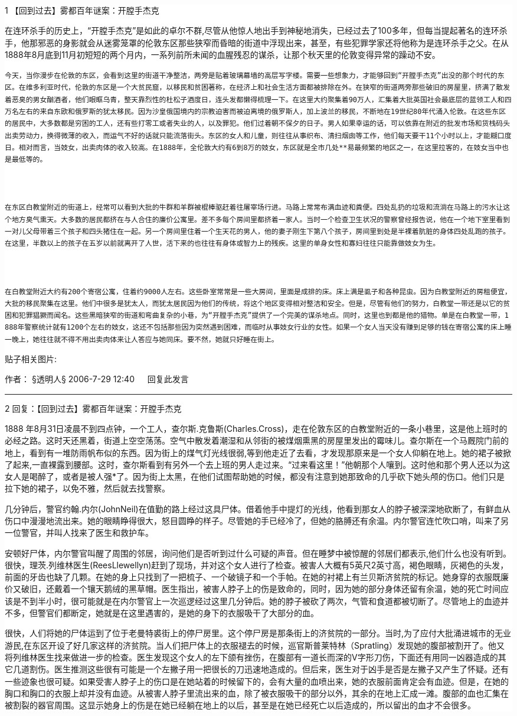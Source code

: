 1 【回到过去】雾都百年谜案：开膛手杰克  

  在连环杀手的历史上，“开膛手杰克”是如此的卓尔不群,尽管从他惊人地出手到神秘地消失，已经过去了100多年，但每当提起著名的连环杀手，他那邪恶的身影就会从迷雾笼罩的伦敦东区那些狭窄而昏暗的街道中浮现出来，甚至，有些犯罪学家还将他称为是连环杀手之父。在从1888年8月底到11月初短短的两个月内，一系列前所未闻的血腥残忍的谋杀，让那个秋天里的伦敦变得异常的躁动不安。  

    今天，当你漫步在伦敦的东区，会看到这里的街道干净整洁，两旁是贴着玻璃幕墙的高层写字楼。需要一些想象力，才能够回到“开膛手杰克”出没的那个时代的东区。在维多利亚时代，伦敦的东区是一个大贫民窟，以移民和贫困著称，在经济上和社会生活方面都被排除在外。在狭窄的街道两旁那些破旧的房屋里，挤满了散发着恶臭的男女酗酒者，他们眼眶乌青，整天靠烈性的杜松子酒度日，连头发都懒得梳理一下。在这里大约聚集着90万人，汇集着大批英国社会最底层的蓝领工人和四万名左右的来自东欧和俄罗斯的犹太移民。因为沙皇俄国境内的宗教迫害而被迫离境的俄罗斯人，加上波兰的移民，不断地在19世纪80年代涌入伦敦。在这些东区的居民中，大多数都是穷困的工人，还有些打零工或者失业的人，以及罪犯。他们过着朝不保夕的日子。男人如果幸运的话，可以依靠在附近的批发市场和货栈码头出卖劳动力，换得微薄的收入，而运气不好的话就只能流落街头。东区的女人和儿童，则往往从事织布、清扫烟囱等工作，他们每天要干11个小时以上，才能糊口度日。相对而言，当妓女，出卖肉体的收入较高。在1888年，全伦敦大约有6到8万的妓女，东区就是全市几处**易最频繁的地区之一，在这里拉客的，在妓女当中也是最低等的。    



    在东区白教堂附近的街道上，经常可以看到大批的牛群和羊群被棍棒驱赶着往屠宰场行进。马路上常常布满血迹和粪便。四处乱扔的垃圾和流淌在马路上的污水让这个地方臭气熏天。大多数的居民都挤在与人合住的廉价公寓里。差不多每个房间里都挤着一家人。当时一个检查卫生状况的警察曾经报告说，他在一个地下室里看到一对儿父母带着三个孩子和四头猪住在一起。另一个房间里住着一个生天花的男人，他的妻子刚生下第八个孩子，房间里到处是半裸着肮脏的身体四处乱跑的孩子。在这里，半数以上的孩子在五岁以前就离开了人世，活下来的也往往有身体或智力上的残疾。这里的单身女性和寡妇往往只能靠做妓女为生。  



    在白教堂附近大约有200个寄宿公寓，住着约9000人左右。这些卧室常常是一些大房间，里面是成排的床。床上满是虱子和各种昆虫。因为白教堂附近的房租便宜，大批的移民聚集在这里。他们中很多是犹太人，而犹太居民因为他们的传统，将这个地区变得相对整洁和安全。但是，尽管有他们的努力，白教堂一带还是以它的贫困和犯罪猖獗而闻名。这些黑暗狭窄的街道和弯曲复杂的小巷，为“开膛手杰克”提供了一个完美的谋杀地点。同时，这里也到都是他的猎物。单是在白教堂一带，1888年警察统计就有1200个左右的妓女，这还不包括那些因为突然遇到困难，而临时从事妓女行业的女性。如果一个女人当天没有赚到足够的钱在寄宿公寓的床上睡一晚上，她往往就不得不用出卖肉体来让人答应与她同床。要不然，她就只好睡在街上。  

 

 

 贴子相关图片:

 

 作者： §透明人§ 2006-7-29 12:40 　 回复此发言    

 

--------------------------------------------------------------------------------

 

2 回复：【回到过去】雾都百年谜案：开膛手杰克  

 1888 年8月31日凌晨不到四点钟，一个工人，查尔斯.克鲁斯(Charles.Cross)，走在伦敦东区的白教堂附近的一条小巷里，这是他上班时的必经之路。这时天还黑着，街道上空空荡荡。空气中散发着潮湿和从邻街的被煤烟熏黑的房屋里发出的霉味儿。查尔斯在一个马厩院门前的地上，看到有一堆防雨帆布似的东西。因为街上的煤气灯光线很弱,等到他走近了去看，才发现那原来是一个女人仰躺在地上。她的裙子被掀了起来,一直裸露到腰部。这时，查尔斯看到有另外一个去上班的男人走过来。“过来看这里！”他朝那个人嚷到。这时他和那个男人还以为这女人是喝醉了，或者是被人强*了。因为街上太黑，在他们试图帮助她的时候，都没有注意到她那致命的几乎砍下她头颅的伤口。他们只是拉下她的裙子，以免不雅，然后就去找警察。  

  

 几分钟后，警官约翰.内尔(JohnNeil)在值勤的路上经过这具尸体。借着他手中提灯的光线，他看到那女人的脖子被深深地砍断了，有鲜血从伤口中漫漫地流出来。她的眼睛睁得很大，怒目圆睁的样子。尽管她的手已经冷了，但她的胳膊还有余温。内尔警官连忙吹口哨，叫来了另一位警官，并叫人找来了医生和救护车。  



  安顿好尸体，内尔警官叫醒了周围的邻居，询问他们是否听到过什么可疑的声音。但在睡梦中被惊醒的邻居们都表示,他们什么也没有听到。很快，理茨.列维林医生(ReesLlewellyn)赶到了现场，并对这个女人进行了检查。被害人大概有5英尺2英寸高，褐色眼睛，灰褐色的头发，前面的牙齿也缺了几颗。在她的身上只找到了一把梳子、一个破镜子和一个手帕。在她的衬裙上有兰贝斯济贫院的标记。她身穿的衣服既廉价又破旧，还戴着一个镶天鹅绒的黑草帽。医生指出，被害人脖子上的伤是致命的，同时，因为她的部分身体还留有余温，她的死亡时间应该是不到半小时，很可能就是在内尔警官上一次巡逻经过这里几分钟后。她的脖子被砍了两次，气管和食道都被切断了。尽管地上的血迹并不多，但警官们都断定，她就是在这里遇害的，是她的身下的衣服吸干了大部分的血。  



  很快，人们将她的尸体运到了位于老曼特裘街上的停尸房里。这个停尸房是那条街上的济贫院的一部分。当时,为了应付大批涌进城市的无业游民,在东区开设了好几家这样的济贫院。当人们把尸体上的衣服褪去的时候，巡官斯普莱特林（Spratling）发现她的腹部被割开了。他又将列维林医生找来做进一步的检查。医生发现这个女人的左下颌有挫伤，在腹部有一道长而深的V字形刀伤，下面还有用同一凶器造成的其它几道割伤。医生推测这些很有可能是一个左撇子用一把很长的刀迅速地造成的。但后来，医生对于凶手是否是左撇子又产生了怀疑。还有一些迹象也很可疑。如果受害人脖子上的伤口是在她站着的时候留下的，会有大量的血喷出来，她的衣服前面肯定会有血迹。但是，在她的胸口和胸口的衣服上却并没有血迹。从被害人脖子里流出来的血，除了被衣服吸干的部分以外，其余的在地上汇成一滩。腹部的血也汇集在被割裂的器官周围。这显示她身上的伤是在她已经躺在地上的以后，甚至是在她已经死亡以后造成的，所以留出的血才不会很多。  
